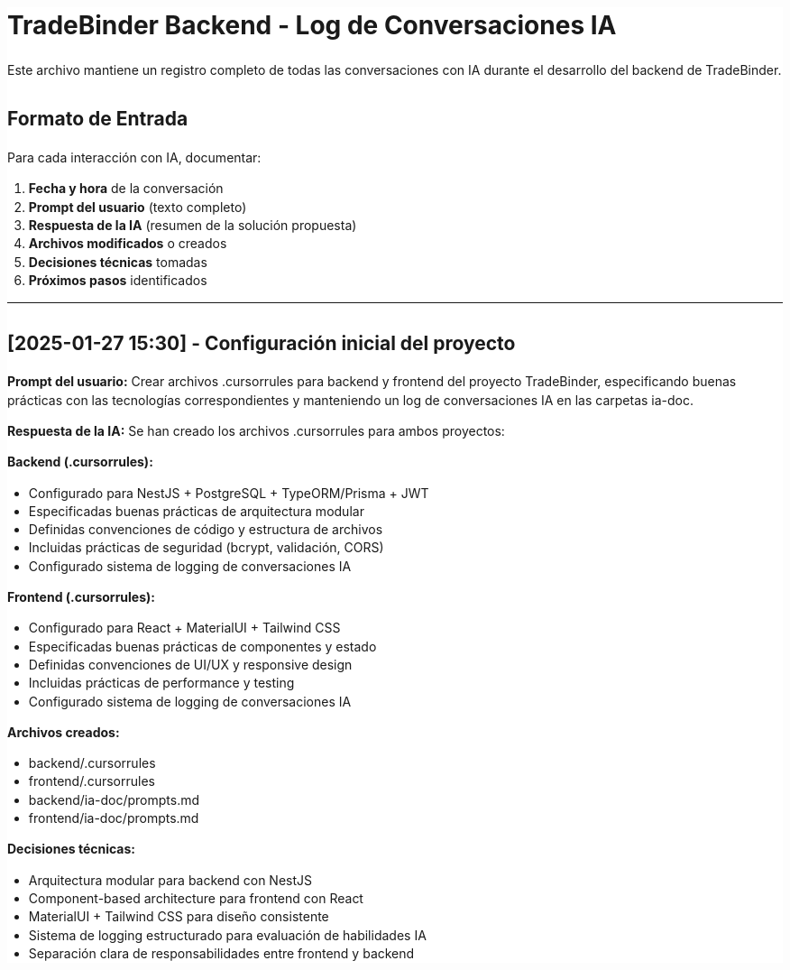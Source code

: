 # TradeBinder Backend - Log de Conversaciones IA

Este archivo mantiene un registro completo de todas las conversaciones con IA durante el desarrollo del backend de TradeBinder.

## Formato de Entrada

Para cada interacción con IA, documentar:

1. **Fecha y hora** de la conversación
2. **Prompt del usuario** (texto completo)
3. **Respuesta de la IA** (resumen de la solución propuesta)
4. **Archivos modificados** o creados
5. **Decisiones técnicas** tomadas
6. **Próximos pasos** identificados

---

## [2025-01-27 15:30] - Configuración inicial del proyecto

**Prompt del usuario:**
Crear archivos .cursorrules para backend y frontend del proyecto TradeBinder, especificando buenas prácticas con las tecnologías correspondientes y manteniendo un log de conversaciones IA en las carpetas ia-doc.

**Respuesta de la IA:**
Se han creado los archivos .cursorrules para ambos proyectos:

**Backend (.cursorrules):**
- Configurado para NestJS + PostgreSQL + TypeORM/Prisma + JWT
- Especificadas buenas prácticas de arquitectura modular
- Definidas convenciones de código y estructura de archivos
- Incluidas prácticas de seguridad (bcrypt, validación, CORS)
- Configurado sistema de logging de conversaciones IA

**Frontend (.cursorrules):**
- Configurado para React + MaterialUI + Tailwind CSS
- Especificadas buenas prácticas de componentes y estado
- Definidas convenciones de UI/UX y responsive design
- Incluidas prácticas de performance y testing
- Configurado sistema de logging de conversaciones IA

**Archivos creados:**
- backend/.cursorrules
- frontend/.cursorrules
- backend/ia-doc/prompts.md
- frontend/ia-doc/prompts.md

**Decisiones técnicas:**
- Arquitectura modular para backend con NestJS
- Component-based architecture para frontend con React
- MaterialUI + Tailwind CSS para diseño consistente
- Sistema de logging estructurado para evaluación de habilidades IA
- Separación clara de responsabilidades entre frontend y backend
